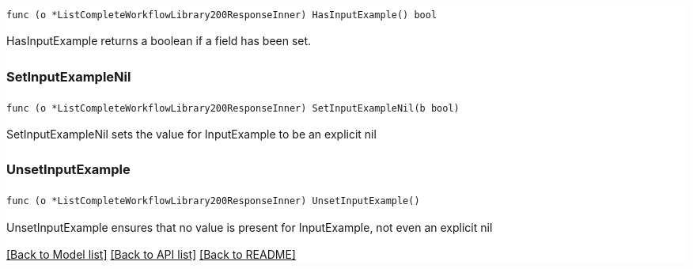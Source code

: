 `func (o *ListCompleteWorkflowLibrary200ResponseInner) HasInputExample() bool`

HasInputExample returns a boolean if a field has been set.

### SetInputExampleNil

`func (o *ListCompleteWorkflowLibrary200ResponseInner) SetInputExampleNil(b bool)`

 SetInputExampleNil sets the value for InputExample to be an explicit nil

### UnsetInputExample
`func (o *ListCompleteWorkflowLibrary200ResponseInner) UnsetInputExample()`

UnsetInputExample ensures that no value is present for InputExample, not even an explicit nil

[[Back to Model list]](../README.md#documentation-for-models) [[Back to API list]](../README.md#documentation-for-api-endpoints) [[Back to README]](../README.md)


